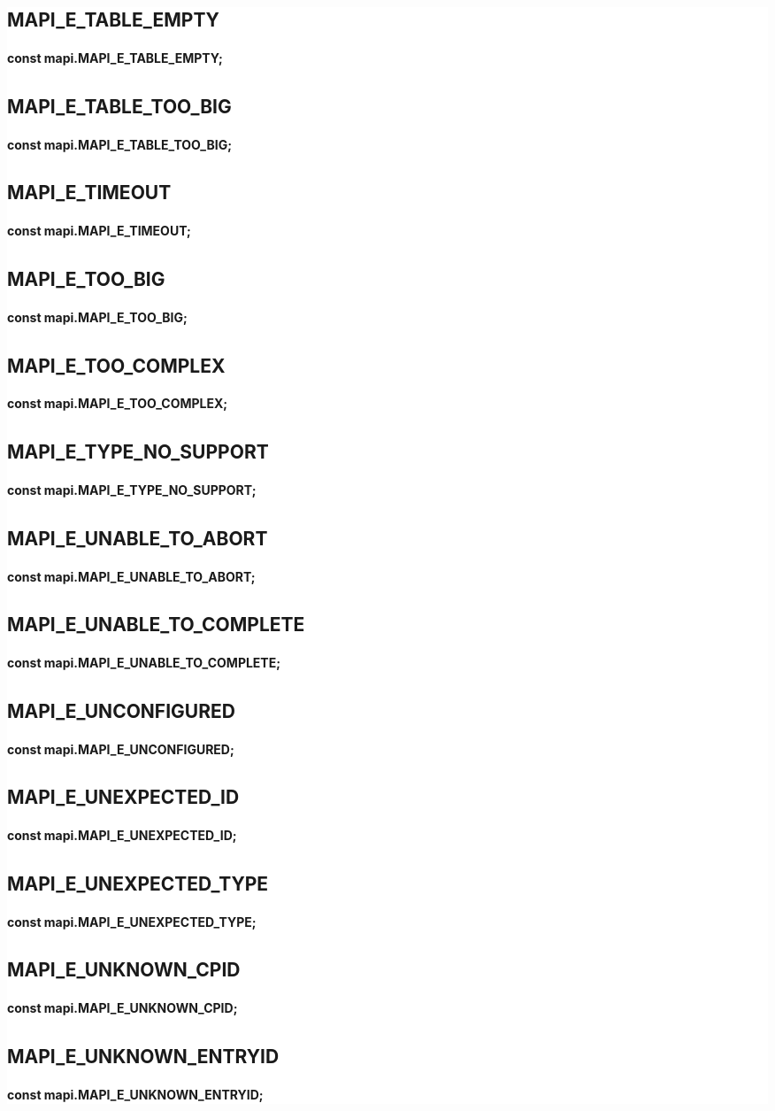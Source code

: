 ## MAPI\_E\_TABLE\_EMPTY
 **const mapi\.MAPI\_E\_TABLE\_EMPTY;** 


## MAPI\_E\_TABLE\_TOO\_BIG
 **const mapi\.MAPI\_E\_TABLE\_TOO\_BIG;** 


## MAPI\_E\_TIMEOUT
 **const mapi\.MAPI\_E\_TIMEOUT;** 


## MAPI\_E\_TOO\_BIG
 **const mapi\.MAPI\_E\_TOO\_BIG;** 


## MAPI\_E\_TOO\_COMPLEX
 **const mapi\.MAPI\_E\_TOO\_COMPLEX;** 


## MAPI\_E\_TYPE\_NO\_SUPPORT
 **const mapi\.MAPI\_E\_TYPE\_NO\_SUPPORT;** 


## MAPI\_E\_UNABLE\_TO\_ABORT
 **const mapi\.MAPI\_E\_UNABLE\_TO\_ABORT;** 


## MAPI\_E\_UNABLE\_TO\_COMPLETE
 **const mapi\.MAPI\_E\_UNABLE\_TO\_COMPLETE;** 


## MAPI\_E\_UNCONFIGURED
 **const mapi\.MAPI\_E\_UNCONFIGURED;** 


## MAPI\_E\_UNEXPECTED\_ID
 **const mapi\.MAPI\_E\_UNEXPECTED\_ID;** 


## MAPI\_E\_UNEXPECTED\_TYPE
 **const mapi\.MAPI\_E\_UNEXPECTED\_TYPE;** 


## MAPI\_E\_UNKNOWN\_CPID
 **const mapi\.MAPI\_E\_UNKNOWN\_CPID;** 


## MAPI\_E\_UNKNOWN\_ENTRYID
 **const mapi\.MAPI\_E\_UNKNOWN\_ENTRYID;** 
